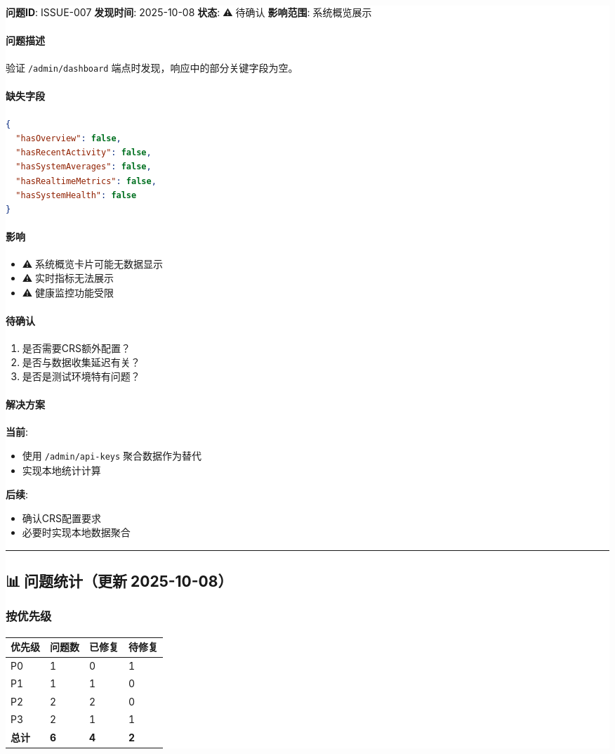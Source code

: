 **问题ID**: ISSUE-007
**发现时间**: 2025-10-08
**状态**: ⚠️  待确认
**影响范围**: 系统概览展示

#### 问题描述

验证 `/admin/dashboard` 端点时发现，响应中的部分关键字段为空。

#### 缺失字段

```json
{
  "hasOverview": false,
  "hasRecentActivity": false,
  "hasSystemAverages": false,
  "hasRealtimeMetrics": false,
  "hasSystemHealth": false
}
```

#### 影响

- ⚠️  系统概览卡片可能无数据显示
- ⚠️  实时指标无法展示
- ⚠️  健康监控功能受限

#### 待确认

1. 是否需要CRS额外配置？
2. 是否与数据收集延迟有关？
3. 是否是测试环境特有问题？

#### 解决方案

**当前**:
- 使用 `/admin/api-keys` 聚合数据作为替代
- 实现本地统计计算

**后续**:
- 确认CRS配置要求
- 必要时实现本地数据聚合

---

## 📊 问题统计（更新 2025-10-08）

### 按优先级

| 优先级 | 问题数 | 已修复 | 待修复 |
|--------|--------|--------|--------|
| P0 | 1 | 0 | 1 |
| P1 | 1 | 1 | 0 |
| P2 | 2 | 2 | 0 |
| P3 | 2 | 1 | 1 |
| **总计** | **6** | **4** | **2** |
